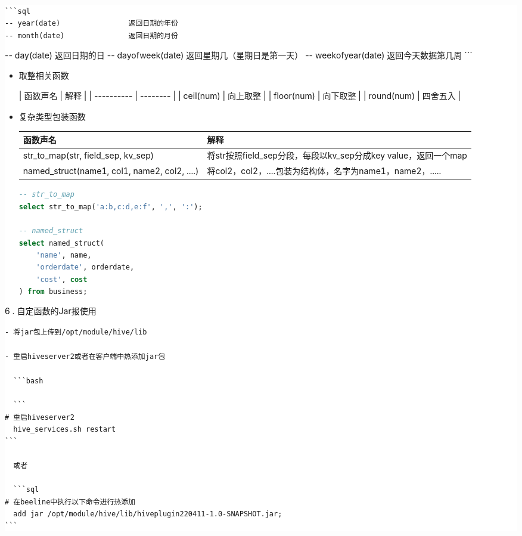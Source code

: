     ```sql
    -- year(date)                返回日期的年份
    -- month(date)               返回日期的月份
  -- day(date)                 返回日期的日
    -- dayofweek(date)           返回星期几（星期日是第一天）
    -- weekofyear(date)          返回今天数据第几周
    ```
  
  - 取整相关函数
  
    | 函数声名   | 解释     |
  | ---------- | -------- |
    | ceil(num)  | 向上取整 |
  | floor(num) | 向下取整 |
    | round(num) | 四舍五入 |
  
  - 复杂类型包装函数
  
    | 函数声名                                     | 解释                                                         |
    | -------------------------------------------- | ------------------------------------------------------------ |
    | str_to_map(str, field_sep, kv_sep)           | 将str按照field_sep分段，每段以kv_sep分成key value，返回一个map |
    | named_struct(name1, col1, name2, col2, ....) | 将col2，col2，....包装为结构体，名字为name1，name2，.....    |
  
    ```sql
    -- str_to_map
    select str_to_map('a:b,c:d,e:f', ',', ':');
    
    -- named_struct
    select named_struct(
        'name', name,
        'orderdate', orderdate,
        'cost', cost
    ) from business;
    ```
  
  6 . 自定函数的Jar报使用
  
    - 将jar包上传到/opt/module/hive/lib

    - 重启hiveserver2或者在客户端中热添加jar包

      ```bash
      
      ```
    # 重启hiveserver2
      hive_services.sh restart
    ```
  
      或者
  
      ```sql
    # 在beeline中执行以下命令进行热添加
      add jar /opt/module/hive/lib/hiveplugin220411-1.0-SNAPSHOT.jar;
    ```
  